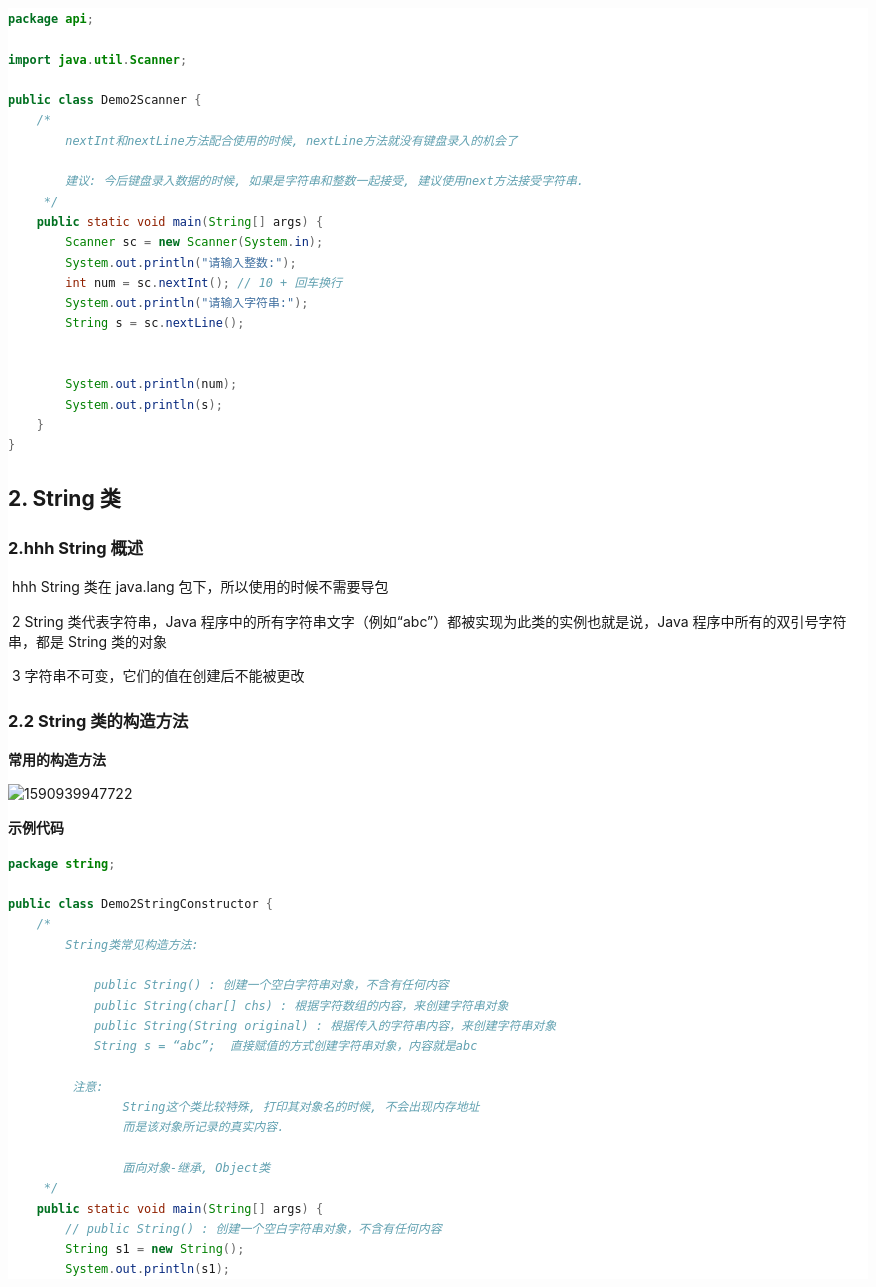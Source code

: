 
```java
package api;

import java.util.Scanner;

public class Demo2Scanner {
    /*
        nextInt和nextLine方法配合使用的时候, nextLine方法就没有键盘录入的机会了

        建议: 今后键盘录入数据的时候, 如果是字符串和整数一起接受, 建议使用next方法接受字符串.
     */
    public static void main(String[] args) {
        Scanner sc = new Scanner(System.in);
        System.out.println("请输入整数:");
        int num = sc.nextInt(); // 10 + 回车换行
        System.out.println("请输入字符串:");
        String s = sc.nextLine();


        System.out.println(num);
        System.out.println(s);
    }
}
```

## 2. String 类

### 2.hhh String 概述

​ hhh String 类在 java.lang 包下，所以使用的时候不需要导包

​ 2 String 类代表字符串，Java 程序中的所有字符串文字（例如“abc”）都被实现为此类的实例也就是说，Java 程序中所有的双引号字符串，都是 String 类的对象

​ 3 字符串不可变，它们的值在创建后不能被更改

### 2.2 String 类的构造方法

**常用的构造方法**

![1590939947722](.\img\1590939947722.png)

**示例代码**

```java
package string;

public class Demo2StringConstructor {
    /*
        String类常见构造方法:

            public String() : 创建一个空白字符串对象，不含有任何内容
            public String(char[] chs) : 根据字符数组的内容，来创建字符串对象
            public String(String original) : 根据传入的字符串内容，来创建字符串对象
            String s = “abc”;  直接赋值的方式创建字符串对象，内容就是abc

         注意:
                String这个类比较特殊, 打印其对象名的时候, 不会出现内存地址
                而是该对象所记录的真实内容.

                面向对象-继承, Object类
     */
    public static void main(String[] args) {
        // public String() : 创建一个空白字符串对象，不含有任何内容
        String s1 = new String();
        System.out.println(s1);
```
